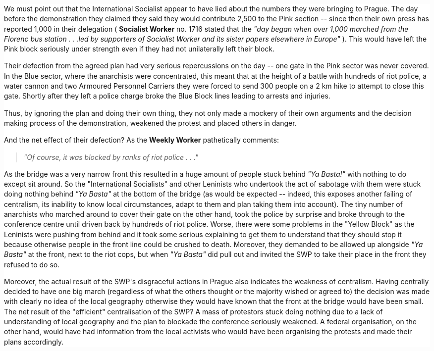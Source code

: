 We must point out that the International Socialist appear to have lied about
the numbers they were bringing to Prague. The day before the demonstration
they claimed they said they would contribute 2,500 to the Pink section --
since then their own press has reported 1,000 in their delegation (
**Socialist Worker** no. 1716 stated that the _"day began when over 1,000
marched from the Florenc bus station . . .led by supporters of Socialist
Worker and its sister papers elsewhere in Europe"_ ). This would have left the
Pink block seriously under strength even if they had not unilaterally left
their block.

Their defection from the agreed plan had very serious repercussions on the day
-- one gate in the Pink sector was never covered. In the Blue sector, where
the anarchists were concentrated, this meant that at the height of a battle
with hundreds of riot police, a water cannon and two Armoured Personnel
Carriers they were forced to send 300 people on a 2 km hike to attempt to
close this gate. Shortly after they left a police charge broke the Blue Block
lines leading to arrests and injuries.

Thus, by ignoring the plan and doing their own thing, they not only made a
mockery of their own arguments and the decision making process of the
demonstration, weakened the protest and placed others in danger.

And the net effect of their defection? As the **Weekly Worker** pathetically
comments:

> _"Of course, it was blocked by ranks of riot police . . ."_

As the bridge was a very narrow front this resulted in a huge amount of people
stuck behind _"Ya Basta!"_ with nothing to do except sit around. So the
"International Socialists" and other Leninists who undertook the act of
sabotage with them were stuck doing nothing behind _"Ya Basta"_ at the bottom
of the bridge (as would be expected -- indeed, this exposes another failing of
centralism, its inability to know local circumstances, adapt to them and plan
taking them into account). The tiny number of anarchists who marched around to
cover their gate on the other hand, took the police by surprise and broke
through to the conference centre until driven back by hundreds of riot police.
Worse, there were some problems in the "Yellow Block" as the Leninists were
pushing from behind and it took some serious explaining to get them to
understand that they should stop it because otherwise people in the front line
could be crushed to death. Moreover, they demanded to be allowed up alongside
_"Ya Basta"_ at the front, next to the riot cops, but when _"Ya Basta"_ did
pull out and invited the SWP to take their place in the front they refused to
do so.

Moreover, the actual result of the SWP's disgraceful actions in Prague also
indicates the weakness of centralism. Having centrally decided to have one big
march (regardless of what the others thought or the majority wished or agreed
to) the decision was made with clearly no idea of the local geography
otherwise they would have known that the front at the bridge would have been
small. The net result of the "efficient" centralisation of the SWP? A mass of
protestors stuck doing nothing due to a lack of understanding of local
geography and the plan to blockade the conference seriously weakened. A
federal organisation, on the other hand, would have had information from the
local activists who would have been organising the protests and made their
plans accordingly.
